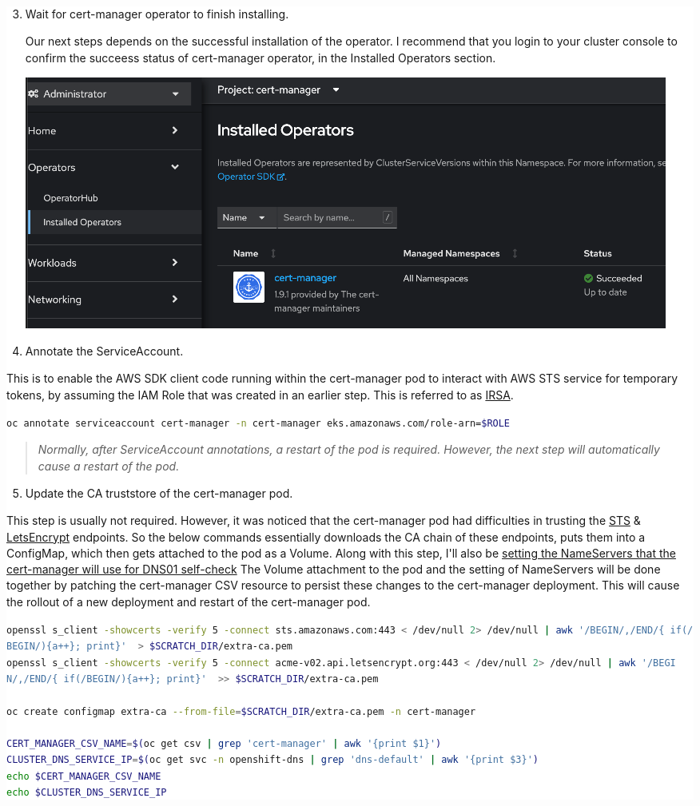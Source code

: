 3. Wait for cert-manager operator to finish installing.

   Our next steps depends on the successful installation of the operator. I recommend that you login to your cluster console to confirm the succeess status of cert-manager operator, in the Installed Operators section.

   ![View cert-manager Operator](operator_install_status.png)


4. Annotate the ServiceAccount.

This is to enable the AWS SDK client code running within the cert-manager pod to interact with AWS STS service for temporary tokens, by assuming the IAM Role that was created in an earlier step. This is referred to as [IRSA](https://docs.aws.amazon.com/eks/latest/userguide/iam-roles-for-service-accounts.html). 

   ```bash
   oc annotate serviceaccount cert-manager -n cert-manager eks.amazonaws.com/role-arn=$ROLE
   ```
   > *Normally, after ServiceAccount annotations, a restart of the pod is required. However, the next step will automatically cause a restart of the pod.* 

5. Update the CA truststore of the cert-manager pod.

This step is usually not required. However, it was noticed that the cert-manager pod had difficulties in trusting the [STS](sts.amazonaws.com) & [LetsEncrypt](acme-v02.api.letsencrypt.org) endpoints. So the below commands essentially downloads the CA chain of these endpoints, puts them into a ConfigMap, which then gets attached to the pod as a Volume.
Along with this step, I'll also be [setting the NameServers that the cert-manager will use for DNS01 self-check](https://cert-manager.io/docs/configuration/acme/dns01/#setting-nameservers-for-dns01-self-check) 
The Volume attachment to the pod and the setting of NameServers will be done together by patching the cert-manager CSV resource to persist these changes to the cert-manager deployment. This will cause the rollout of a new deployment and restart of the cert-manager pod.

   ```bash
   openssl s_client -showcerts -verify 5 -connect sts.amazonaws.com:443 < /dev/null 2> /dev/null | awk '/BEGIN/,/END/{ if(/BEGIN/){a++}; print}'  > $SCRATCH_DIR/extra-ca.pem
   openssl s_client -showcerts -verify 5 -connect acme-v02.api.letsencrypt.org:443 < /dev/null 2> /dev/null | awk '/BEGIN/,/END/{ if(/BEGIN/){a++}; print}'  >> $SCRATCH_DIR/extra-ca.pem

   oc create configmap extra-ca --from-file=$SCRATCH_DIR/extra-ca.pem -n cert-manager

   CERT_MANAGER_CSV_NAME=$(oc get csv | grep 'cert-manager' | awk '{print $1}')
   CLUSTER_DNS_SERVICE_IP=$(oc get svc -n openshift-dns | grep 'dns-default' | awk '{print $3}')
   echo $CERT_MANAGER_CSV_NAME
   echo $CLUSTER_DNS_SERVICE_IP
   ```
   ```bash
   ```